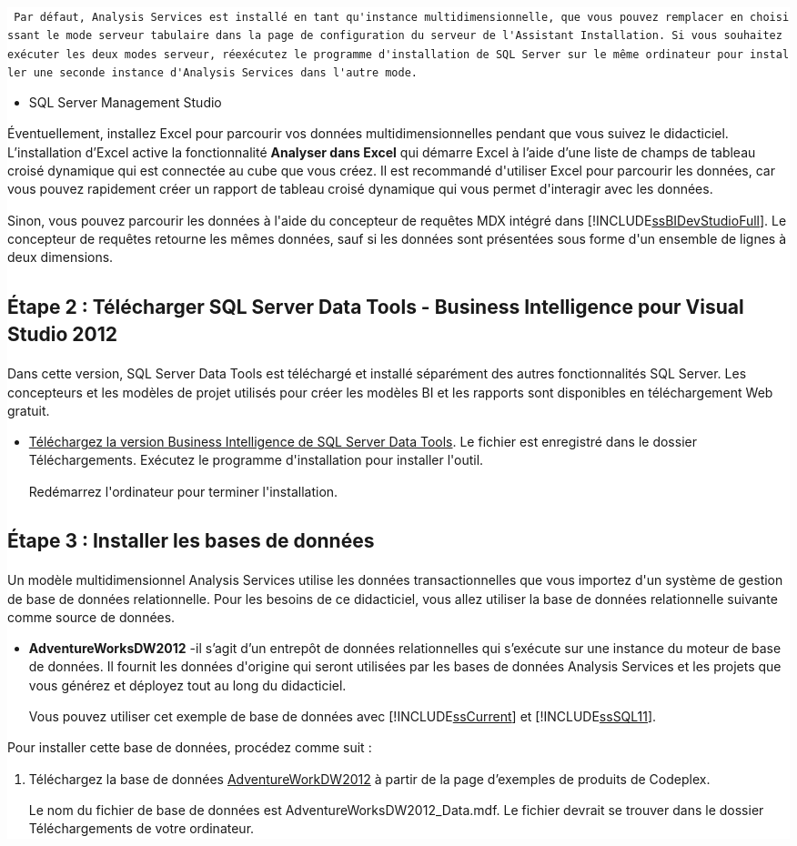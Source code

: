      Par défaut, Analysis Services est installé en tant qu'instance multidimensionnelle, que vous pouvez remplacer en choisissant le mode serveur tabulaire dans la page de configuration du serveur de l'Assistant Installation. Si vous souhaitez exécuter les deux modes serveur, réexécutez le programme d'installation de SQL Server sur le même ordinateur pour installer une seconde instance d'Analysis Services dans l'autre mode.  
  
-   SQL Server Management Studio  
  
 Éventuellement, installez Excel pour parcourir vos données multidimensionnelles pendant que vous suivez le didacticiel. L’installation d’Excel active la fonctionnalité **Analyser dans Excel** qui démarre Excel à l’aide d’une liste de champs de tableau croisé dynamique qui est connectée au cube que vous créez. Il est recommandé d'utiliser Excel pour parcourir les données, car vous pouvez rapidement créer un rapport de tableau croisé dynamique qui vous permet d'interagir avec les données.  
  
 Sinon, vous pouvez parcourir les données à l'aide du concepteur de requêtes MDX intégré dans [!INCLUDE[ssBIDevStudioFull](../includes/ssbidevstudiofull-md.md)]. Le concepteur de requêtes retourne les mêmes données, sauf si les données sont présentées sous forme d'un ensemble de lignes à deux dimensions.  
  
## <a name="step-2-download-sql-server-data-tools---business-intelligence-for-visual-studio-2012"></a>Étape 2 : Télécharger SQL Server Data Tools - Business Intelligence pour Visual Studio 2012  
 Dans cette version, SQL Server Data Tools est téléchargé et installé séparément des autres fonctionnalités SQL Server. Les concepteurs et les modèles de projet utilisés pour créer les modèles BI et les rapports sont disponibles en téléchargement Web gratuit.  
  
-   [Téléchargez la version Business Intelligence de SQL Server Data Tools](https://go.microsoft.com/fwlink/p/?LinkID=322038). Le fichier est enregistré dans le dossier Téléchargements. Exécutez le programme d'installation pour installer l'outil.  
  
     Redémarrez l'ordinateur pour terminer l'installation.  
  
## <a name="step-3-install-databases"></a>Étape 3 : Installer les bases de données  
 Un modèle multidimensionnel Analysis Services utilise les données transactionnelles que vous importez d'un système de gestion de base de données relationnelle. Pour les besoins de ce didacticiel, vous allez utiliser la base de données relationnelle suivante comme source de données.  
  
-   **AdventureWorksDW2012** -il s’agit d’un entrepôt de données relationnelles qui s’exécute sur une instance du moteur de base de données. Il fournit les données d'origine qui seront utilisées par les bases de données Analysis Services et les projets que vous générez et déployez tout au long du didacticiel.  
  
     Vous pouvez utiliser cet exemple de base de données avec [!INCLUDE[ssCurrent](../includes/sscurrent-md.md)] et [!INCLUDE[ssSQL11](../includes/sssql11-md.md)].  
  
 Pour installer cette base de données, procédez comme suit :  
  
1.  Téléchargez la base de données [AdventureWorkDW2012](https://go.microsoft.com/fwlink/p/?LinkID=221770) à partir de la page d’exemples de produits de Codeplex.  
  
     Le nom du fichier de base de données est AdventureWorksDW2012_Data.mdf. Le fichier devrait se trouver dans le dossier Téléchargements de votre ordinateur.  
  